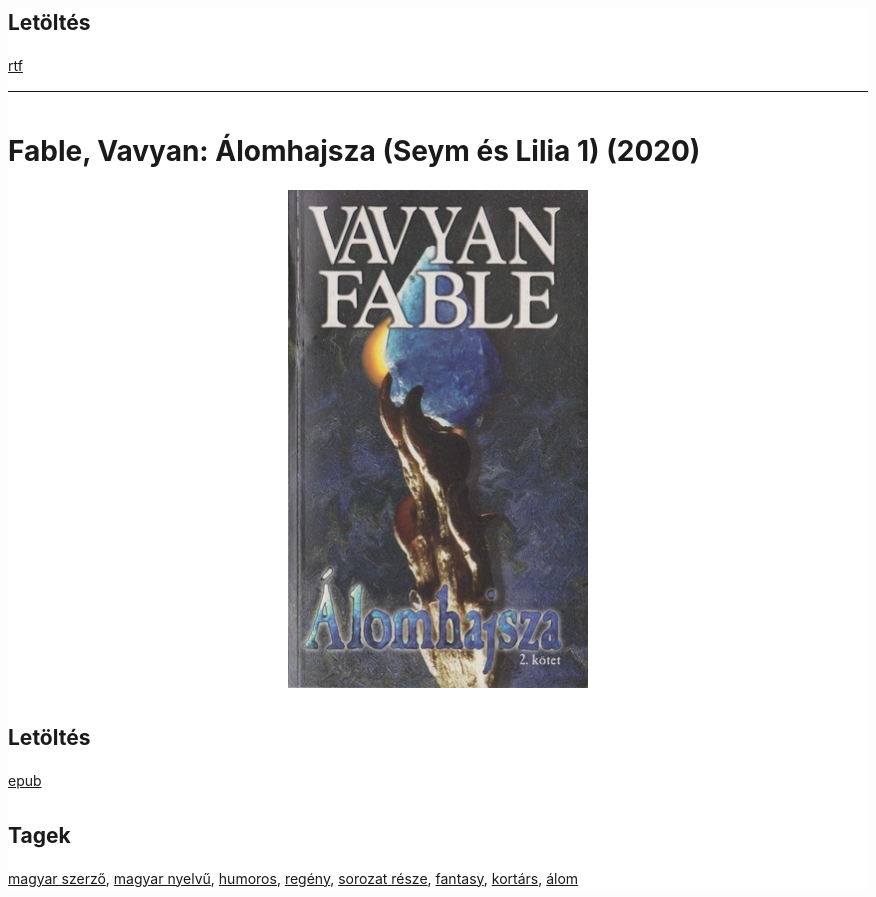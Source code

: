 ## Letöltés
[rtf](https://github.com/BercziSandor/calibre_lib/raw/main/main/Fable%2C%20Vavyan/Naszjelentes%202_%20%281162%29/Naszjelentes%202_%20-%20Fable%2C%20Vavyan.rtf)

<hr/>

# <a name="id_178">Fable, Vavyan: Álomhajsza (Seym és Lilia 1) (2020)</a>
<center><img src="https://github.com/BercziSandor/calibre_lib/raw/main/main/Fable%2C%20Vavyan/Alomhajsza%20%28178%29/cover.jpg" alt="cover" width="300"/></center>

## Letöltés
[epub](https://github.com/BercziSandor/calibre_lib/raw/main/main/Fable%2C%20Vavyan/Alomhajsza%20%28178%29/Alomhajsza%20-%20Fable%2C%20Vavyan.epub)

## Tagek
[magyar szerző](https://github.com/berczisandor/calibre_lib/blob/main/main/_tags/magyar%20szerz%c5%91.md), [magyar nyelvű](https://github.com/berczisandor/calibre_lib/blob/main/main/_tags/magyar%20nyelv%c5%b1.md), [humoros](https://github.com/berczisandor/calibre_lib/blob/main/main/_tags/humoros.md), [regény](https://github.com/berczisandor/calibre_lib/blob/main/main/_tags/reg%c3%a9ny.md), [sorozat része](https://github.com/berczisandor/calibre_lib/blob/main/main/_tags/sorozat%20r%c3%a9sze.md), [fantasy](https://github.com/berczisandor/calibre_lib/blob/main/main/_tags/fantasy.md), [kortárs](https://github.com/berczisandor/calibre_lib/blob/main/main/_tags/kort%c3%a1rs.md), [álom](https://github.com/berczisandor/calibre_lib/blob/main/main/_tags/%c3%a1lom.md)
